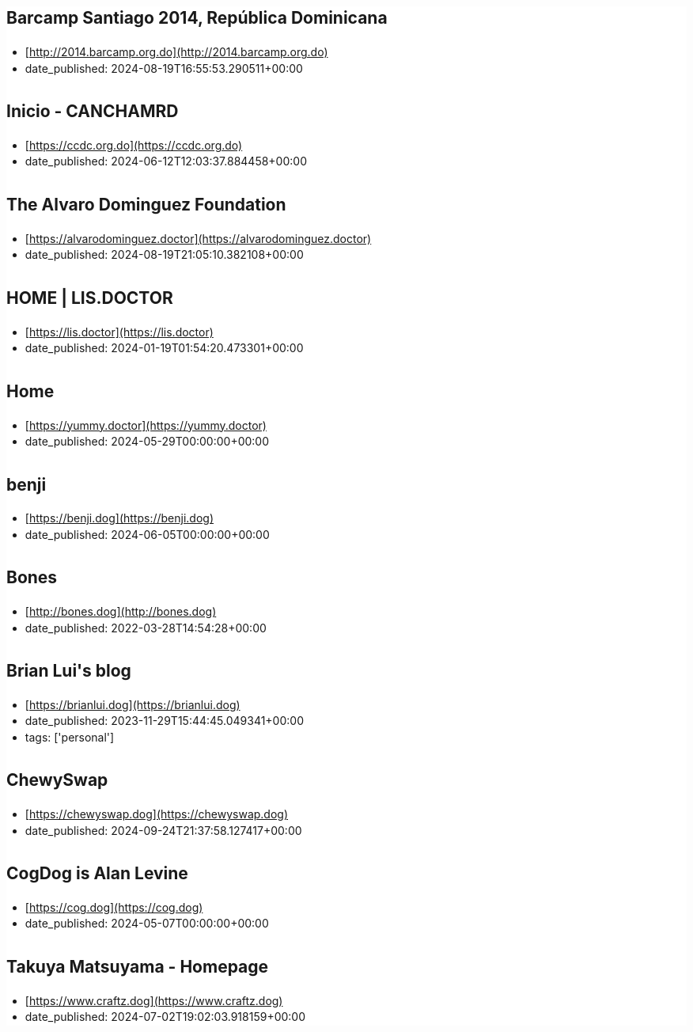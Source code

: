  ## Barcamp Santiago 2014, República Dominicana
 - [http://2014.barcamp.org.do](http://2014.barcamp.org.do)
 - date_published: 2024-08-19T16:55:53.290511+00:00

 ## Inicio - CANCHAMRD
 - [https://ccdc.org.do](https://ccdc.org.do)
 - date_published: 2024-06-12T12:03:37.884458+00:00

 ## The Alvaro Dominguez Foundation
 - [https://alvarodominguez.doctor](https://alvarodominguez.doctor)
 - date_published: 2024-08-19T21:05:10.382108+00:00

 ## HOME | LIS.DOCTOR
 - [https://lis.doctor](https://lis.doctor)
 - date_published: 2024-01-19T01:54:20.473301+00:00

 ## Home
 - [https://yummy.doctor](https://yummy.doctor)
 - date_published: 2024-05-29T00:00:00+00:00

 ## benji
 - [https://benji.dog](https://benji.dog)
 - date_published: 2024-06-05T00:00:00+00:00

 ## Bones
 - [http://bones.dog](http://bones.dog)
 - date_published: 2022-03-28T14:54:28+00:00

 ## Brian Lui's blog
 - [https://brianlui.dog](https://brianlui.dog)
 - date_published: 2023-11-29T15:44:45.049341+00:00
 - tags: ['personal']

 ## ChewySwap
 - [https://chewyswap.dog](https://chewyswap.dog)
 - date_published: 2024-09-24T21:37:58.127417+00:00

 ## CogDog is Alan Levine
 - [https://cog.dog](https://cog.dog)
 - date_published: 2024-05-07T00:00:00+00:00

 ## Takuya Matsuyama - Homepage
 - [https://www.craftz.dog](https://www.craftz.dog)
 - date_published: 2024-07-02T19:02:03.918159+00:00
